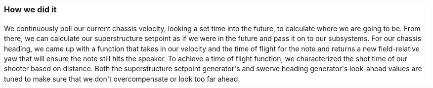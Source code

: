 ### How we did it
We continuously poll our current chassis velocity, looking a set time into the future, to calculate where we are going to be. From there, we can calculate our superstructure setpoint as if we were in the future and pass it on to our subsystems. For our chassis heading, we came up with a function that takes in our velocity and the time of flight for the note and returns a new field-relative yaw that will ensure the note still hits the speaker. To achieve a time of flight function, we characterized the shot time of our shooter based on distance. Both the superstructure setpoint generator's and swerve heading generator's look-ahead values are tuned to make sure that we don't overcompensate or look too far ahead.



